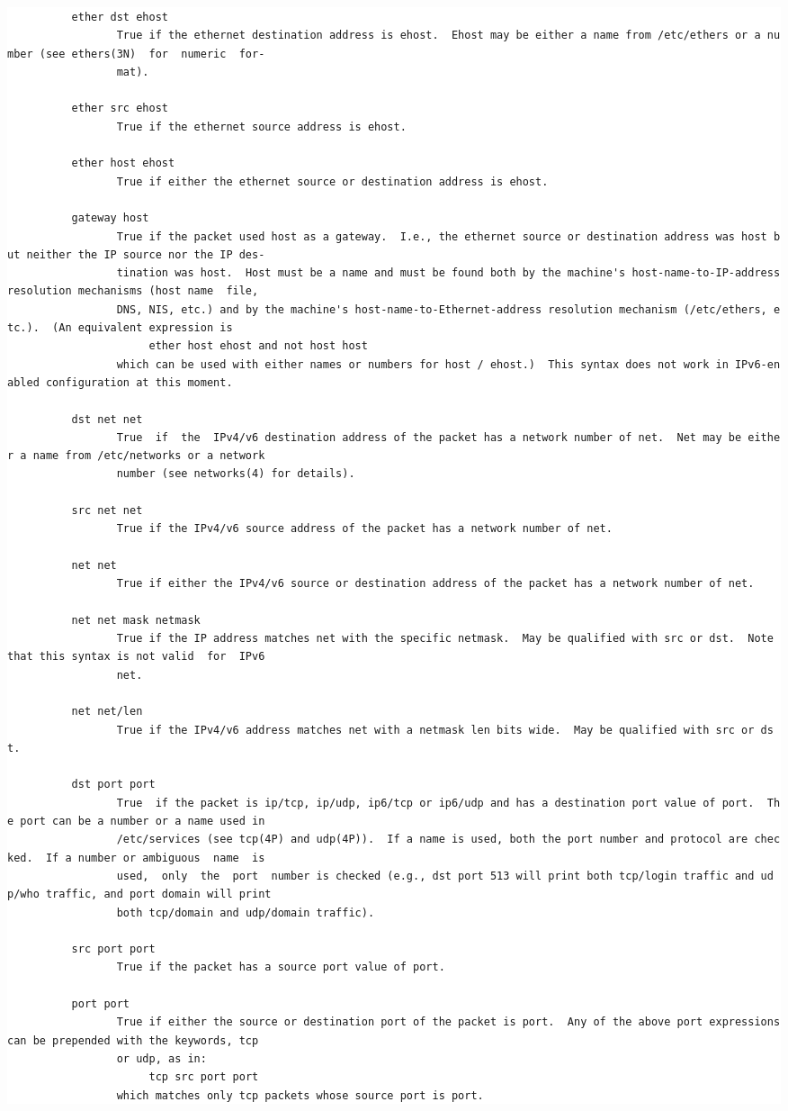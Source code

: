               ether dst ehost
                     True if the ethernet destination address is ehost.  Ehost may be either a name from /etc/ethers or a number (see ethers(3N)  for  numeric  for‐
                     mat).

              ether src ehost
                     True if the ethernet source address is ehost.

              ether host ehost
                     True if either the ethernet source or destination address is ehost.

              gateway host
                     True if the packet used host as a gateway.  I.e., the ethernet source or destination address was host but neither the IP source nor the IP des‐
                     tination was host.  Host must be a name and must be found both by the machine's host-name-to-IP-address resolution mechanisms (host name  file,
                     DNS, NIS, etc.) and by the machine's host-name-to-Ethernet-address resolution mechanism (/etc/ethers, etc.).  (An equivalent expression is
                          ether host ehost and not host host
                     which can be used with either names or numbers for host / ehost.)  This syntax does not work in IPv6-enabled configuration at this moment.

              dst net net
                     True  if  the  IPv4/v6 destination address of the packet has a network number of net.  Net may be either a name from /etc/networks or a network
                     number (see networks(4) for details).

              src net net
                     True if the IPv4/v6 source address of the packet has a network number of net.

              net net
                     True if either the IPv4/v6 source or destination address of the packet has a network number of net.

              net net mask netmask
                     True if the IP address matches net with the specific netmask.  May be qualified with src or dst.  Note that this syntax is not valid  for  IPv6
                     net.

              net net/len
                     True if the IPv4/v6 address matches net with a netmask len bits wide.  May be qualified with src or dst.

              dst port port
                     True  if the packet is ip/tcp, ip/udp, ip6/tcp or ip6/udp and has a destination port value of port.  The port can be a number or a name used in
                     /etc/services (see tcp(4P) and udp(4P)).  If a name is used, both the port number and protocol are checked.  If a number or ambiguous  name  is
                     used,  only  the  port  number is checked (e.g., dst port 513 will print both tcp/login traffic and udp/who traffic, and port domain will print
                     both tcp/domain and udp/domain traffic).

              src port port
                     True if the packet has a source port value of port.

              port port
                     True if either the source or destination port of the packet is port.  Any of the above port expressions can be prepended with the keywords, tcp
                     or udp, as in:
                          tcp src port port
                     which matches only tcp packets whose source port is port.
